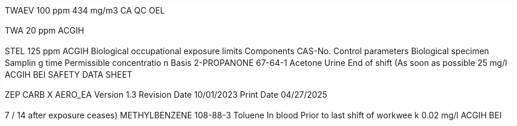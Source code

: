  
TWAEV 
100 ppm 
434 mg/m3 
CA QC OEL 
 
 
TWA 
20 ppm 
ACGIH 
 
 
STEL 
125 ppm 
ACGIH 
Biological occupational exposure limits 
Components 
CAS-No. 
Control 
parameters 
Biological 
specimen 
Samplin
g time 
Permissible 
concentratio
n 
Basis 
2-PROPANONE 
67-64-1 
Acetone 
Urine 
End of 
shift (As 
soon as 
possible 
25 mg/l 
ACGIH 
BEI 
SAFETY DATA SHEET 
 
ZEP CARB X AERO_EA 
Version 1.3 
Revision Date 10/01/2023 
Print Date 04/27/2025  
 
 
7 / 14 
after 
exposure 
ceases) 
METHYLBENZENE 
108-88-3 
Toluene 
In blood 
Prior to 
last shift 
of 
workwee
k 
0.02 mg/l 
ACGIH 
BEI 
 